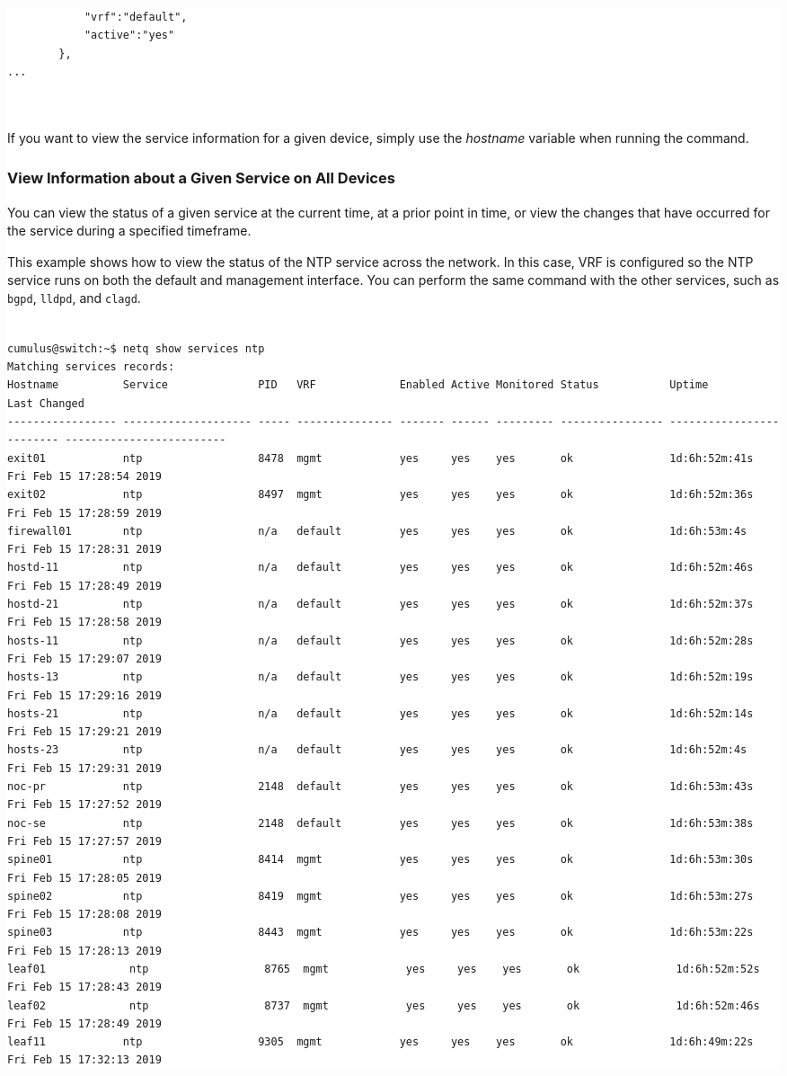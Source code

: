 ``` 
            "vrf":"default",
            "active":"yes"
        },
...
   
    
```

If you want to view the service information for a given device, simply
use the *hostname* variable when running the command.

### View Information about a Given Service on All Devices

You can view the status of a given service at the current time, at a
prior point in time, or view the changes that have occurred for the
service during a specified timeframe.

This example shows how to view the status of the NTP service across the
network. In this case, VRF is configured so the NTP service runs on both
the default and management interface. You can perform the same command
with the other services, such as `bgpd`, `lldpd`, and `clagd`.

``` 
                   
cumulus@switch:~$ netq show services ntp
Matching services records:
Hostname          Service              PID   VRF             Enabled Active Monitored Status           Uptime                    Last Changed
----------------- -------------------- ----- --------------- ------- ------ --------- ---------------- ------------------------- -------------------------
exit01            ntp                  8478  mgmt            yes     yes    yes       ok               1d:6h:52m:41s             Fri Feb 15 17:28:54 2019
exit02            ntp                  8497  mgmt            yes     yes    yes       ok               1d:6h:52m:36s             Fri Feb 15 17:28:59 2019
firewall01        ntp                  n/a   default         yes     yes    yes       ok               1d:6h:53m:4s              Fri Feb 15 17:28:31 2019
hostd-11          ntp                  n/a   default         yes     yes    yes       ok               1d:6h:52m:46s             Fri Feb 15 17:28:49 2019
hostd-21          ntp                  n/a   default         yes     yes    yes       ok               1d:6h:52m:37s             Fri Feb 15 17:28:58 2019
hosts-11          ntp                  n/a   default         yes     yes    yes       ok               1d:6h:52m:28s             Fri Feb 15 17:29:07 2019
hosts-13          ntp                  n/a   default         yes     yes    yes       ok               1d:6h:52m:19s             Fri Feb 15 17:29:16 2019
hosts-21          ntp                  n/a   default         yes     yes    yes       ok               1d:6h:52m:14s             Fri Feb 15 17:29:21 2019
hosts-23          ntp                  n/a   default         yes     yes    yes       ok               1d:6h:52m:4s              Fri Feb 15 17:29:31 2019
noc-pr            ntp                  2148  default         yes     yes    yes       ok               1d:6h:53m:43s             Fri Feb 15 17:27:52 2019
noc-se            ntp                  2148  default         yes     yes    yes       ok               1d:6h:53m:38s             Fri Feb 15 17:27:57 2019
spine01           ntp                  8414  mgmt            yes     yes    yes       ok               1d:6h:53m:30s             Fri Feb 15 17:28:05 2019
spine02           ntp                  8419  mgmt            yes     yes    yes       ok               1d:6h:53m:27s             Fri Feb 15 17:28:08 2019
spine03           ntp                  8443  mgmt            yes     yes    yes       ok               1d:6h:53m:22s             Fri Feb 15 17:28:13 2019
leaf01             ntp                  8765  mgmt            yes     yes    yes       ok               1d:6h:52m:52s             Fri Feb 15 17:28:43 2019
leaf02             ntp                  8737  mgmt            yes     yes    yes       ok               1d:6h:52m:46s             Fri Feb 15 17:28:49 2019
leaf11            ntp                  9305  mgmt            yes     yes    yes       ok               1d:6h:49m:22s             Fri Feb 15 17:32:13 2019
```